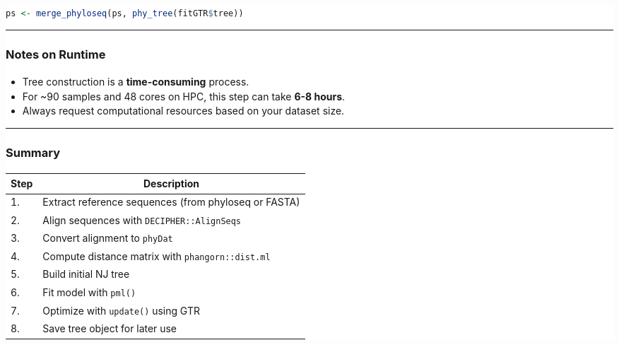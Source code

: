 ```r
ps <- merge_phyloseq(ps, phy_tree(fitGTR$tree))
```
---

### Notes on Runtime

- Tree construction is a **time-consuming** process.
- For ~90 samples and 48 cores on HPC, this step can take **6-8 hours**.
- Always request computational resources based on your dataset size.
    

---

### Summary

|Step|Description|
|---|---|
|1.|Extract reference sequences (from phyloseq or FASTA)|
|2.|Align sequences with `DECIPHER::AlignSeqs`|
|3.|Convert alignment to `phyDat`|
|4.|Compute distance matrix with `phangorn::dist.ml`|
|5.|Build initial NJ tree|
|6.|Fit model with `pml()`|
|7.|Optimize with `update()` using GTR|
|8.|Save tree object for later use|

